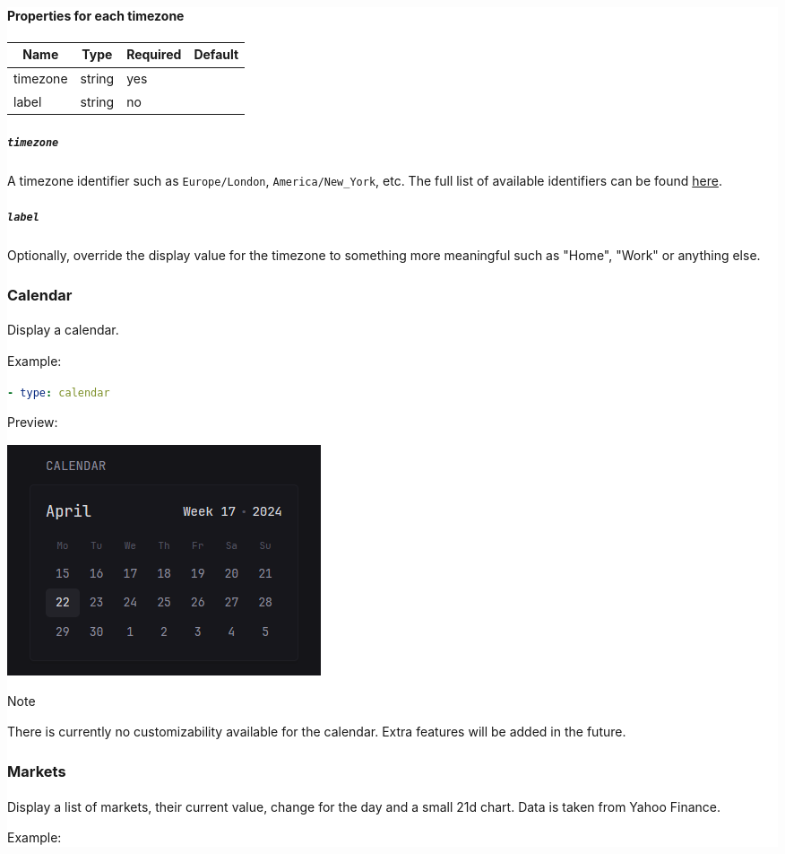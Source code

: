 #### Properties for each timezone

| Name | Type | Required | Default |
| ---- | ---- | -------- | ------- |
| timezone | string | yes | |
| label | string | no | |

##### `timezone`
A timezone identifier such as `Europe/London`, `America/New_York`, etc. The full list of available identifiers can be found [here](https://en.wikipedia.org/wiki/List_of_tz_database_time_zones).

##### `label`
Optionally, override the display value for the timezone to something more meaningful such as "Home", "Work" or anything else.


### Calendar
Display a calendar.

Example:

```yaml
- type: calendar
```

Preview:

![](images/calendar-widget-preview.png)

> [!NOTE]
>
> There is currently no customizability available for the calendar. Extra features will be added in the future.

### Markets
Display a list of markets, their current value, change for the day and a small 21d chart. Data is taken from Yahoo Finance.

Example:
